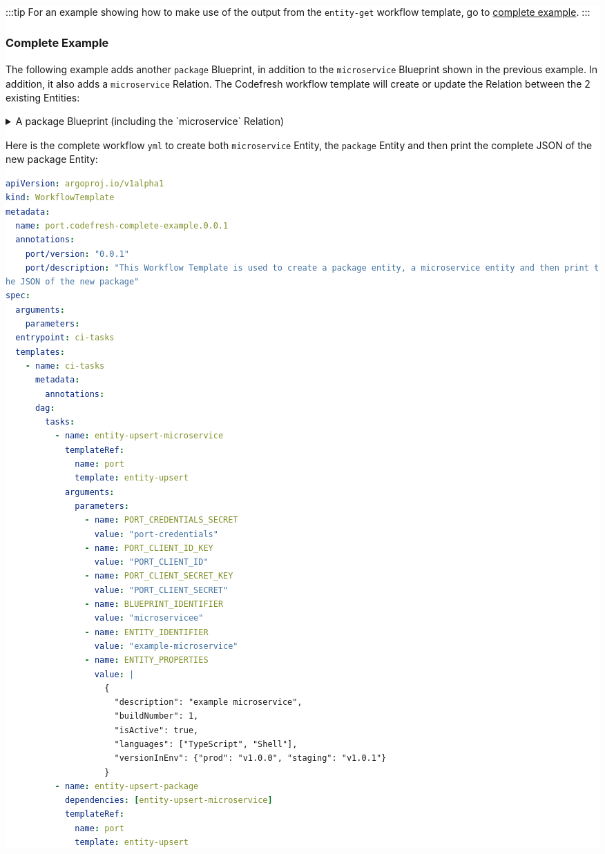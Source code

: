 :::tip
For an example showing how to make use of the output from the `entity-get` workflow template, go to [complete example](#complete-example).
:::

### Complete Example

The following example adds another `package` Blueprint, in addition to the `microservice` Blueprint shown in the previous example. In addition, it also adds a `microservice` Relation. The Codefresh workflow template will create or update the Relation between the 2 existing Entities:

<details><summary> A package Blueprint (including the `microservice` Relation) </summary></details>

Here is the complete workflow `yml` to create both `microservice` Entity, the `package` Entity and then print the complete JSON of the new package Entity:

```yaml showLineNumbers
apiVersion: argoproj.io/v1alpha1
kind: WorkflowTemplate
metadata:
  name: port.codefresh-complete-example.0.0.1
  annotations:
    port/version: "0.0.1"
    port/description: "This Workflow Template is used to create a package entity, a microservice entity and then print the JSON of the new package"
spec:
  arguments:
    parameters:
  entrypoint: ci-tasks
  templates:
    - name: ci-tasks
      metadata:
        annotations:
      dag:
        tasks:
          - name: entity-upsert-microservice
            templateRef:
              name: port
              template: entity-upsert
            arguments:
              parameters:
                - name: PORT_CREDENTIALS_SECRET
                  value: "port-credentials"
                - name: PORT_CLIENT_ID_KEY
                  value: "PORT_CLIENT_ID"
                - name: PORT_CLIENT_SECRET_KEY
                  value: "PORT_CLIENT_SECRET"
                - name: BLUEPRINT_IDENTIFIER
                  value: "microservicee"
                - name: ENTITY_IDENTIFIER
                  value: "example-microservice"
                - name: ENTITY_PROPERTIES
                  value: |
                    {
                      "description": "example microservice",
                      "buildNumber": 1,
                      "isActive": true,
                      "languages": ["TypeScript", "Shell"],
                      "versionInEnv": {"prod": "v1.0.0", "staging": "v1.0.1"}
                    }
          - name: entity-upsert-package
            dependencies: [entity-upsert-microservice]
            templateRef:
              name: port
              template: entity-upsert
```